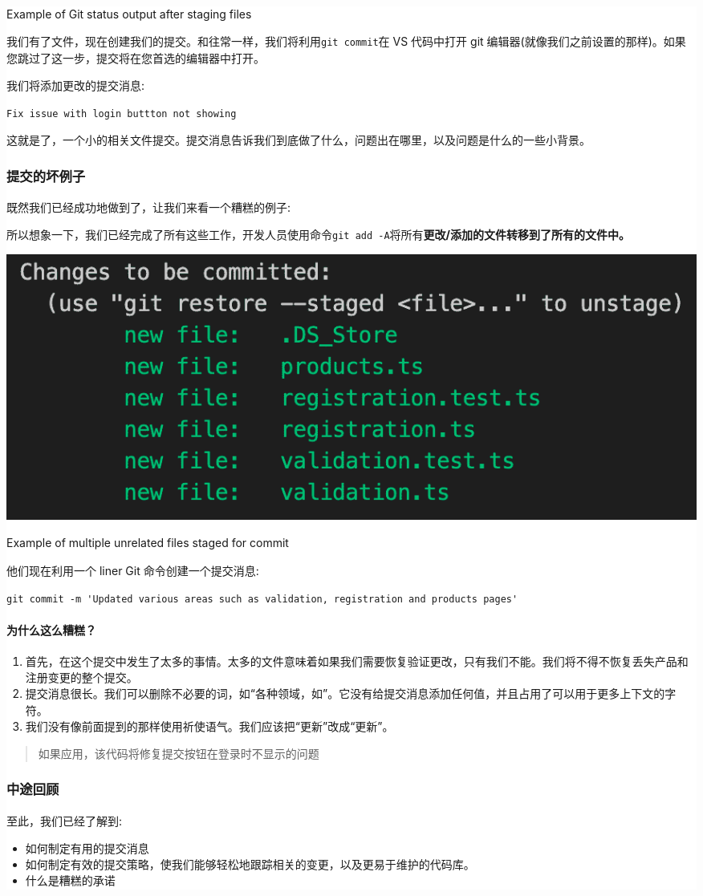Example of Git status output after staging files

我们有了文件，现在创建我们的提交。和往常一样，我们将利用`git commit`在 VS 代码中打开 git 编辑器(就像我们之前设置的那样)。如果您跳过了这一步，提交将在您首选的编辑器中打开。

我们将添加更改的提交消息:

```
Fix issue with login buttton not showing
```

这就是了，一个小的相关文件提交。提交消息告诉我们到底做了什么，问题出在哪里，以及问题是什么的一些小背景。

### 提交的坏例子

既然我们已经成功地做到了，让我们来看一个糟糕的例子:

所以想象一下，我们已经完成了所有这些工作，开发人员使用命令`git add -A`将所有**更改/添加的文件转移到了所有的文件中。**

![Screenshot-2022-08-01-at-23.45.26](img/98628e365b8a84dd8bf73662cfc78e20.png)

Example of multiple unrelated files staged for commit

他们现在利用一个 liner Git 命令创建一个提交消息:

```
git commit -m 'Updated various areas such as validation, registration and products pages'
```

#### 为什么这么糟糕？

1.  首先，在这个提交中发生了太多的事情。太多的文件意味着如果我们需要恢复验证更改，只有我们不能。我们将不得不恢复丢失产品和注册变更的整个提交。
2.  提交消息很长。我们可以删除不必要的词，如“各种领域，如”。它没有给提交消息添加任何值，并且占用了可以用于更多上下文的字符。
3.  我们没有像前面提到的那样使用祈使语气。我们应该把“更新”改成“更新”。

> 如果应用，该代码将修复提交按钮在登录时不显示的问题

### 中途回顾

至此，我们已经了解到:

*   如何制定有用的提交消息
*   如何制定有效的提交策略，使我们能够轻松地跟踪相关的变更，以及更易于维护的代码库。
*   什么是糟糕的承诺
